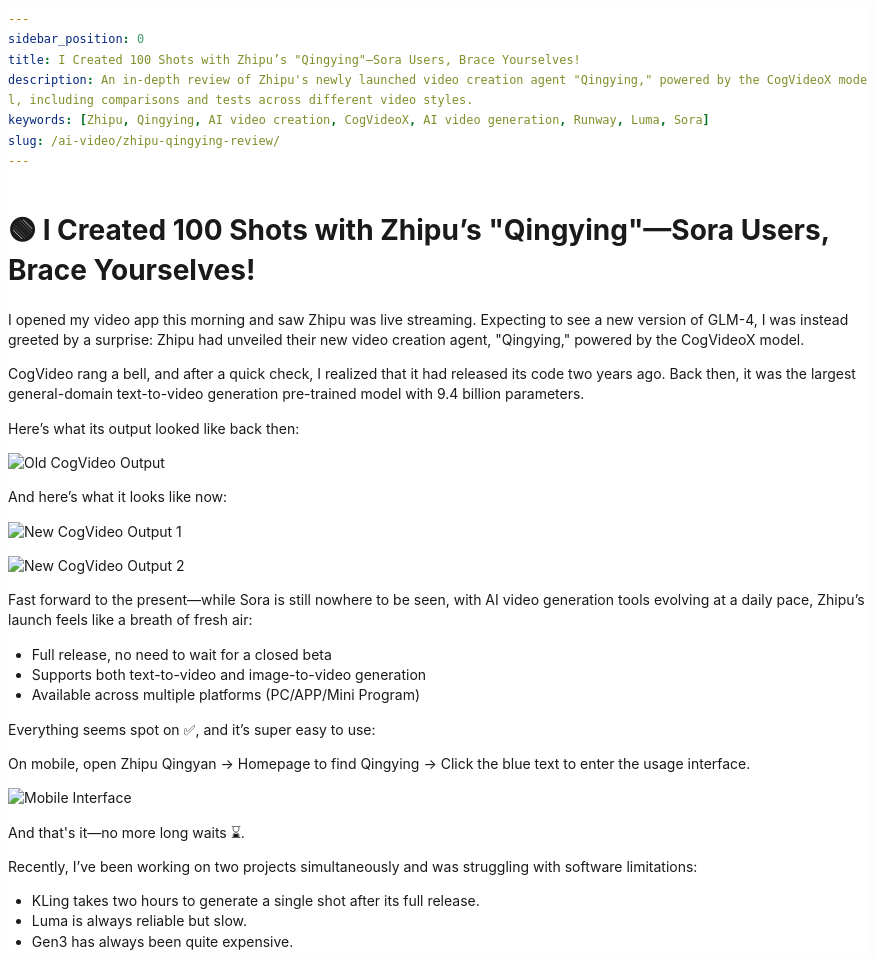 ```yaml
---
sidebar_position: 0
title: I Created 100 Shots with Zhipu’s "Qingying"—Sora Users, Brace Yourselves!
description: An in-depth review of Zhipu's newly launched video creation agent "Qingying," powered by the CogVideoX model, including comparisons and tests across different video styles.
keywords: [Zhipu, Qingying, AI video creation, CogVideoX, AI video generation, Runway, Luma, Sora]
slug: /ai-video/zhipu-qingying-review/
---
```


# 🟢 I Created 100 Shots with Zhipu’s "Qingying"—Sora Users, Brace Yourselves!

I opened my video app this morning and saw Zhipu was live streaming. Expecting to see a new version of GLM-4, I was instead greeted by a surprise: Zhipu had unveiled their new video creation agent, "Qingying," powered by the CogVideoX model.

CogVideo rang a bell, and after a quick check, I realized that it had released its code two years ago. Back then, it was the largest general-domain text-to-video generation pre-trained model with 9.4 billion parameters.

Here’s what its output looked like back then:

![Old CogVideo Output](https://cdn.jsdelivr.net/gh/donttal/imgbed/img/640-20240818020433141.gif)

And here’s what it looks like now:

![New CogVideo Output 1](https://cdn.jsdelivr.net/gh/donttal/imgbed/img/640-20240818020450931.gif)

![New CogVideo Output 2](https://cdn.jsdelivr.net/gh/donttal/imgbed/img/640-20240818020501073.gif)

Fast forward to the present—while Sora is still nowhere to be seen, with AI video generation tools evolving at a daily pace, Zhipu’s launch feels like a breath of fresh air:

- Full release, no need to wait for a closed beta
- Supports both text-to-video and image-to-video generation
- Available across multiple platforms (PC/APP/Mini Program)

Everything seems spot on ✅, and it’s super easy to use:

On mobile, open Zhipu Qingyan -> Homepage to find Qingying -> Click the blue text to enter the usage interface.

![Mobile Interface](https://cdn.jsdelivr.net/gh/donttal/imgbed/img/640-20240818020515702)

And that's it—no more long waits ⌛️.

Recently, I’ve been working on two projects simultaneously and was struggling with software limitations:

- KLing takes two hours to generate a single shot after its full release.
- Luma is always reliable but slow.
- Gen3 has always been quite expensive.
